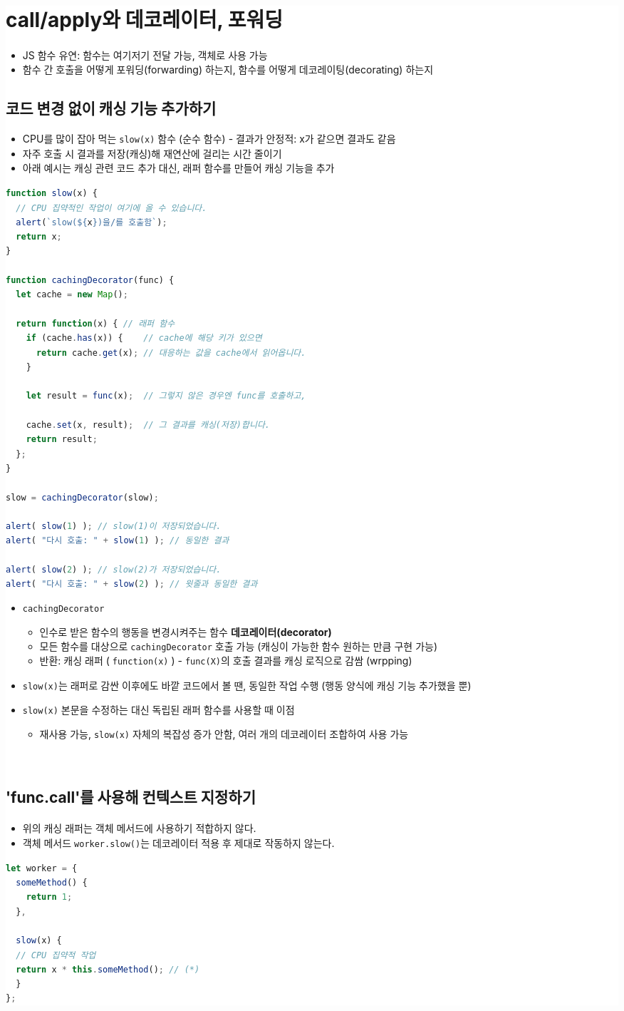# call/apply와 데코레이터, 포워딩
- JS 함수 유연: 함수는 여기저기 전달 가능, 객체로 사용 가능
- 함수 간 호출을 어떻게 포워딩(forwarding) 하는지, 함수를 어떻게 데코레이팅(decorating) 하는지

## 코드 변경 없이 캐싱 기능 추가하기
- CPU를 많이 잡아 먹는 `slow(x)` 함수 (순수 함수) - 결과가 안정적: x가 같으면 결과도 같음
- 자주 호출 시 결과를 저장(캐싱)해 재연산에 걸리는 시간 줄이기
- 아래 예시는 캐싱 관련 코드 추가 대신, 래퍼 함수를 만들어 캐싱 기능을 추가
```js
function slow(x) {
  // CPU 집약적인 작업이 여기에 올 수 있습니다.
  alert(`slow(${x})을/를 호출함`);
  return x;
}

function cachingDecorator(func) {
  let cache = new Map();

  return function(x) { // 래퍼 함수
    if (cache.has(x)) {    // cache에 해당 키가 있으면
      return cache.get(x); // 대응하는 값을 cache에서 읽어옵니다.
    }

    let result = func(x);  // 그렇지 않은 경우엔 func를 호출하고,

    cache.set(x, result);  // 그 결과를 캐싱(저장)합니다.
    return result;
  };
}

slow = cachingDecorator(slow);

alert( slow(1) ); // slow(1)이 저장되었습니다.
alert( "다시 호출: " + slow(1) ); // 동일한 결과

alert( slow(2) ); // slow(2)가 저장되었습니다.
alert( "다시 호출: " + slow(2) ); // 윗줄과 동일한 결과
```
 - `cachingDecorator`
   - 인수로 받은 함수의 행동을 변경시켜주는 함수 **데코레이터(decorator)**
   - 모든 함수를 대상으로 `cachingDecorator` 호출 가능 (캐싱이 가능한 함수 원하는 만큼 구현 가능)
   - 반환: 캐싱 래퍼 ( `function(x)` ) - `func(X)`의 호출 결과를 캐싱 로직으로 감쌈 (wrpping)

- `slow(x)`는 래퍼로 감싼 이후에도 바깥 코드에서 볼 땐, 동일한 작업 수행 (행동 양식에 캐싱 기능 추가했을 뿐)
- `slow(x)` 본문을 수정하는 대신 독립된 래퍼 함수를 사용할 때 이점
  - 재사용 가능, `slow(x)` 자체의 복잡성 증가 안함, 여러 개의 데코레이터 조합하여 사용 가능
<br>

## 'func.call'를 사용해 컨텍스트 지정하기
- 위의 캐싱 래퍼는 객체 메서드에 사용하기 적합하지 않다.
- 객체 메서드 `worker.slow()`는 데코레이터 적용 후 제대로 작동하지 않는다.
```js
let worker = {
  someMethod() {
    return 1;
  },
  
  slow(x) {
  // CPU 집약적 작업
  return x * this.someMethod(); // (*)
  }
};
```